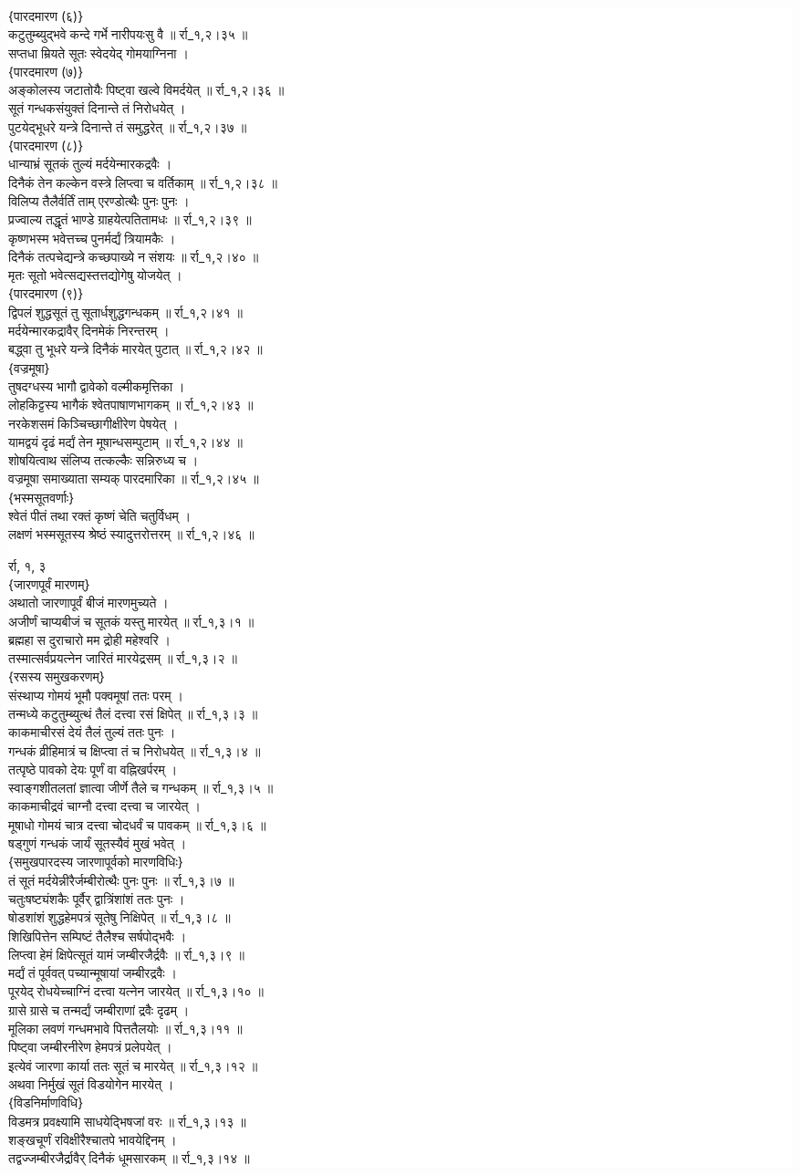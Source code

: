 {पारदमारण (६)}  
कटुतुम्ब्युद्भवे कन्दे गर्भे नारीपयःसु वै  ॥ र्रा_१,२।३५ ॥  
सप्तधा म्रियते सूतः स्वेदयेद् गोमयाग्निना  ।  
{पारदमारण (७)}  
अङ्कोलस्य जटातोयैः पिष्ट्वा खल्वे विमर्दयेत्  ॥ र्रा_१,२।३६ ॥  
सूतं गन्धकसंयुक्तं दिनान्ते तं निरोधयेत्  ।  
पुटयेद्भूधरे यन्त्रे दिनान्ते तं समुद्धरेत्  ॥ र्रा_१,२।३७ ॥  
{पारदमारण (८)}  
धान्याभ्रं सूतकं तुल्यं मर्दयेन्मारकद्रवैः  ।  
दिनैकं तेन कल्केन वस्त्रे लिप्त्वा च वर्तिकाम्  ॥ र्रा_१,२।३८ ॥  
विलिप्य तैलैर्वर्तिं ताम् एरण्डोत्थैः पुनः पुनः  ।  
प्रज्वाल्य तद्धृतं भाण्डे ग्राहयेत्पतितामधः  ॥ र्रा_१,२।३९ ॥  
कृष्णभस्म भवेत्तच्च पुनर्मर्द्यं त्रियामकैः  ।  
दिनैकं तत्पचेद्यन्त्रे कच्छपाख्ये न संशयः  ॥ र्रा_१,२।४० ॥  
मृतः सूतो भवेत्सद्यस्तत्तद्योगेषु योजयेत्  ।  
{पारदमारण (९)}  
द्विपलं शुद्धसूतं तु सूतार्धशुद्धगन्धकम्  ॥ र्रा_१,२।४१ ॥  
मर्दयेन्मारकद्रावैर् दिनमेकं निरन्तरम्  ।  
बद्ध्वा तु भूधरे यन्त्रे दिनैकं मारयेत् पुटात्  ॥ र्रा_१,२।४२ ॥  
{वज्रमूषा}  
तुषदग्धस्य भागौ द्वावेको वल्मीकमृत्तिका  ।  
लोहकिट्टस्य भागैकं श्वेतपाषाणभागकम्  ॥ र्रा_१,२।४३ ॥  
नरकेशसमं किञ्चिच्छागीक्षीरेण पेषयेत्  ।  
यामद्वयं दृढं मर्द्यं तेन मूषान्धसम्पुटाम्  ॥ र्रा_१,२।४४ ॥  
शोषयित्वाथ संलिप्य तत्कल्कैः सन्निरुध्य च  ।  
वज्रमूषा समाख्याता सम्यक् पारदमारिका  ॥ र्रा_१,२।४५ ॥  
{भस्मसूतवर्णाः}  
श्वेतं पीतं तथा रक्तं कृष्णं चेति चतुर्विधम्  ।  
लक्षणं भस्मसूतस्य श्रेष्ठं स्यादुत्तरोत्तरम्  ॥ र्रा_१,२।४६ ॥  
  
  
र्रा, १, ३  
{जारणपूर्वं मारणम्}  
अथातो जारणापूर्वं बीजं मारणमुच्यते  ।  
अजीर्णं चाप्यबीजं च सूतकं यस्तु मारयेत्  ॥ र्रा_१,३।१ ॥  
ब्रह्महा स दुराचारो मम द्रोही महेश्वरि  ।  
तस्मात्सर्वप्रयत्नेन जारितं मारयेद्रसम्  ॥ र्रा_१,३।२ ॥  
{रसस्य समुखकरणम्}  
संस्थाप्य गोमयं भूमौ पक्वमूषां ततः परम्  ।  
तन्मध्ये कटुतुम्ब्युत्थं तैलं दत्त्वा रसं क्षिपेत्  ॥ र्रा_१,३।३ ॥  
काकमाचीरसं देयं तैलं तुल्यं ततः पुनः  ।  
गन्धकं व्रीहिमात्रं च क्षिप्त्वा तं च निरोधयेत्  ॥ र्रा_१,३।४ ॥  
तत्पृष्ठे पावको देयः पूर्णं वा वह्निखर्परम्  ।  
स्वाङ्गशीतलतां ज्ञात्वा जीर्णे तैले च गन्धकम्  ॥ र्रा_१,३।५ ॥  
काकमाचीद्रवं चाग्नौ दत्त्वा दत्त्वा च जारयेत्  ।  
मूषाधो गोमयं चात्र दत्त्वा चोदधर्वं च पावकम्  ॥ र्रा_१,३।६ ॥  
षड्गुणं गन्धकं जार्यं सूतस्यैवं मुखं भवेत्  ।  
{समुखपारदस्य जारणापूर्वको मारणविधिः}  
तं सूतं मर्दयेन्नीरैर्जम्बीरोत्थैः पुनः पुनः  ॥ र्रा_१,३।७ ॥  
चतुःषष्ट्यंशकैः पूर्वैर् द्वात्रिंशांशं ततः पुनः  ।  
षोडशांशं शुद्धहेमपत्रं सूतेषु निक्षिपेत्  ॥ र्रा_१,३।८ ॥  
शिखिपित्तेन सम्पिष्टं तैलैश्च सर्षपोद्भवैः  ।  
लिप्त्वा हेमं क्षिपेत्सूतं यामं जम्बीरजैर्द्रवैः  ॥ र्रा_१,३।९ ॥  
मर्द्यं तं पूर्ववत् पच्यान्मूषायां जम्बीरद्रवैः  ।  
पूरयेद् रोधयेच्चाग्निं दत्त्वा यत्नेन जारयेत्  ॥ र्रा_१,३।१० ॥  
ग्रासे ग्रासे च तन्मर्द्यं जम्बीराणां द्रवैः दृढम्  ।  
मूलिका लवणं गन्धमभावे पित्ततैलयोः  ॥ र्रा_१,३।११ ॥  
पिष्ट्वा जम्बीरनीरेण हेमपत्रं प्रलेपयेत्  ।  
इत्येवं जारणा कार्या ततः सूतं च मारयेत्  ॥ र्रा_१,३।१२ ॥  
अथवा निर्मुखं सूतं विडयोगेन मारयेत्  ।  
{विडनिर्माणविधि}  
विडमत्र प्रवक्ष्यामि साधयेद्भिषजां वरः  ॥ र्रा_१,३।१३ ॥  
शङ्खचूर्णं रविक्षीरैश्चातपे भावयेद्दिनम्  ।  
तद्वज्जम्बीरजैर्द्रावैर् दिनैकं धूमसारकम्  ॥ र्रा_१,३।१४ ॥  